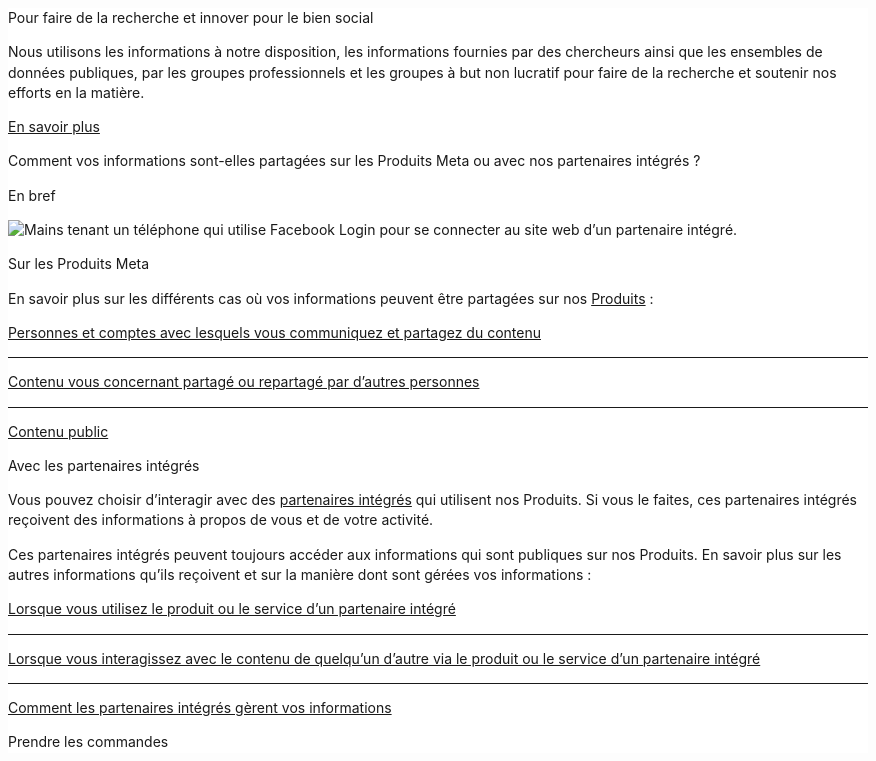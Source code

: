 Pour faire de la recherche et innover pour le bien social

Nous utilisons les informations à notre disposition, les informations fournies par des chercheurs ainsi que les ensembles de données publiques, par les groupes professionnels et les groupes à but non lucratif pour faire de la recherche et soutenir nos efforts en la matière.

[En savoir plus](https://fr-fr.facebook.com/privacy/policy/?subpage=2.subpage.14-ResearchingAndInnovatingFor)

Comment vos informations sont-elles partagées sur les Produits Meta ou avec nos partenaires intégrés ?

En bref

![Mains tenant un téléphone qui utilise Facebook Login pour se connecter au site web d’un partenaire intégré.](/images/assets_DO_NOT_HARDCODE/company_brand_privacy_center_policy/Privacy-2021-CompanyBrand-71A-Mobile.png)

Sur les Produits Meta

En savoir plus sur les différents cas où vos informations peuvent être partagées sur nos [Produits](https://fr-fr.facebook.com/privacy/policy/?annotations[0]=0.ex.0-WhatProductsDoesThis) :

[Personnes et comptes avec lesquels vous communiquez et partagez du contenu](https://fr-fr.facebook.com/privacy/policy/?subpage=3.subpage.1-PeopleAndAccountsYou)

* * *

[Contenu vous concernant partagé ou repartagé par d’autres personnes](https://fr-fr.facebook.com/privacy/policy/?subpage=3.subpage.2-ContentOthersShareOr)

* * *

[Contenu public](https://fr-fr.facebook.com/privacy/policy/?subpage=3.subpage.3-PublicContentWhatContent)

Avec les partenaires intégrés

Vous pouvez choisir d’interagir avec des [partenaires intégrés](https://fr-fr.facebook.com/privacy/policy/?annotations[0]=Definition-IntegratedPartner) qui utilisent nos Produits. Si vous le faites, ces partenaires intégrés reçoivent des informations à propos de vous et de votre activité.

Ces partenaires intégrés peuvent toujours accéder aux informations qui sont publiques sur nos Produits. En savoir plus sur les autres informations qu’ils reçoivent et sur la manière dont sont gérées vos informations :

[Lorsque vous utilisez le produit ou le service d’un partenaire intégré](https://fr-fr.facebook.com/privacy/policy/?subpage=3.subpage.4-WhenYouUseAn)

* * *

[Lorsque vous interagissez avec le contenu de quelqu’un d’autre via le produit ou le service d’un partenaire intégré](https://fr-fr.facebook.com/privacy/policy/?subpage=3.subpage.5-WhenYouInteractWith)

* * *

[Comment les partenaires intégrés gèrent vos informations](https://fr-fr.facebook.com/privacy/policy/?subpage=3.subpage.6-HowIntegratedPartnersHandle)

Prendre les commandes
